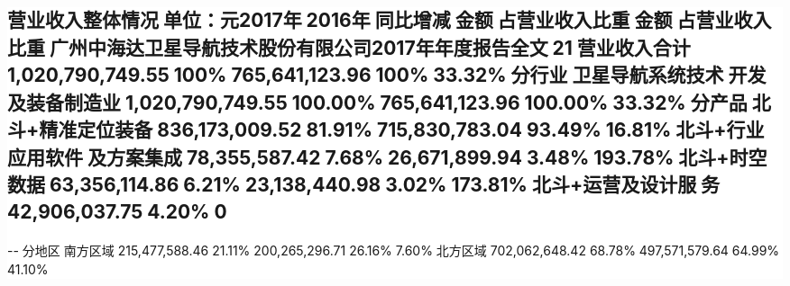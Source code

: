 营业收入整体情况
单位：元2017年
2016年
同比增减
金额
占营业收入比重
金额
占营业收入比重
广州中海达卫星导航技术股份有限公司2017年年度报告全文
21
营业收入合计
1,020,790,749.55
100%
765,641,123.96
100%
33.32%
分行业
卫星导航系统技术
开发及装备制造业
1,020,790,749.55
100.00%
765,641,123.96
100.00%
33.32%
分产品
北斗+精准定位装备
836,173,009.52
81.91%
715,830,783.04
93.49%
16.81%
北斗+行业应用软件
及方案集成
78,355,587.42
7.68%
26,671,899.94
3.48%
193.78%
北斗+时空数据
63,356,114.86
6.21%
23,138,440.98
3.02%
173.81%
北斗+运营及设计服
务
42,906,037.75
4.20%
0
--
--
分地区
南方区域
215,477,588.46
21.11%
200,265,296.71
26.16%
7.60%
北方区域
702,062,648.42
68.78%
497,571,579.64
64.99%
41.10%